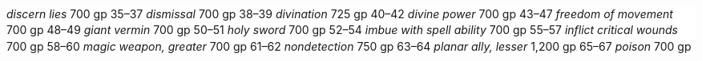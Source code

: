 <td><em>discern lies</em></td>
<td>700 gp</td>
</tr>
<tr class="even">
<td>35–37</td>
<td><em>dismissal</em></td>
<td>700 gp</td>
</tr>
<tr class="odd">
<td>38–39</td>
<td><em>divination</em></td>
<td>725 gp</td>
</tr>
<tr class="even">
<td>40–42</td>
<td><em>divine power</em></td>
<td>700 gp</td>
</tr>
<tr class="odd">
<td>43–47</td>
<td><em>freedom of movement</em></td>
<td>700 gp</td>
</tr>
<tr class="even">
<td>48–49</td>
<td><em>giant vermin</em></td>
<td>700 gp</td>
</tr>
<tr class="odd">
<td>50–51</td>
<td><em>holy sword</em></td>
<td>700 gp</td>
</tr>
<tr class="even">
<td>52–54</td>
<td><em>imbue with spell ability</em></td>
<td>700 gp</td>
</tr>
<tr class="odd">
<td>55–57</td>
<td><em>inflict critical wounds</em></td>
<td>700 gp</td>
</tr>
<tr class="even">
<td>58–60</td>
<td><em>magic weapon, greater</em></td>
<td>700 gp</td>
</tr>
<tr class="odd">
<td>61–62</td>
<td><em>nondetection</em></td>
<td>750 gp</td>
</tr>
<tr class="even">
<td>63–64</td>
<td><em>planar ally, lesser</em></td>
<td>1,200 gp</td>
</tr>
<tr class="odd">
<td>65–67</td>
<td><em>poison</em></td>
<td>700 gp</td>
</tr>
<tr class="even">